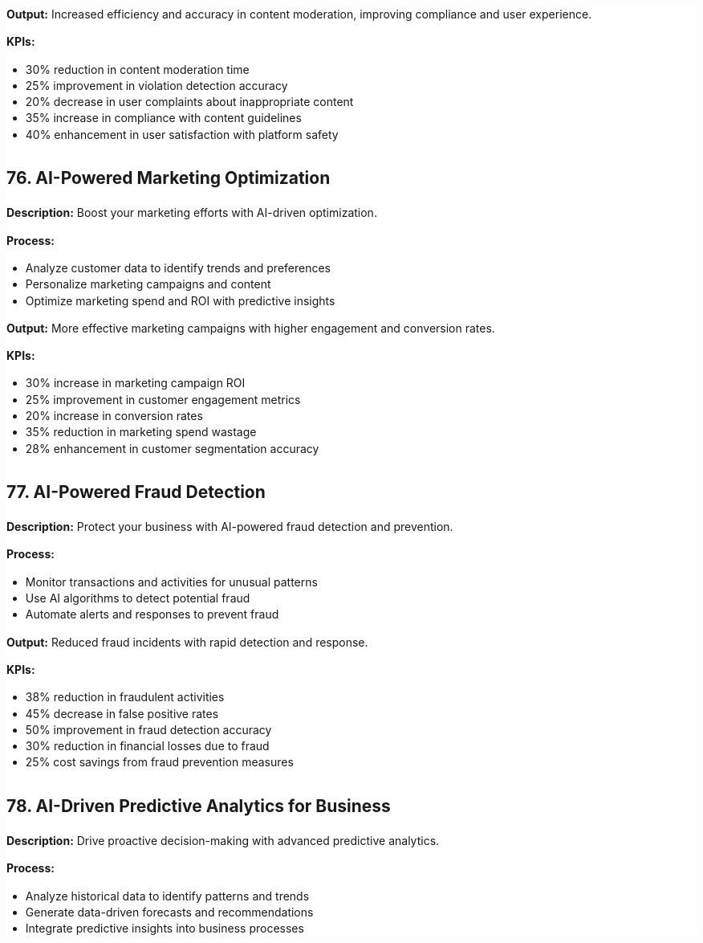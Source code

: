 **Output:** Increased efficiency and accuracy in content moderation, improving compliance and user experience.

**KPIs:**
- 30% reduction in content moderation time
- 25% improvement in violation detection accuracy
- 20% decrease in user complaints about inappropriate content
- 35% increase in compliance with content guidelines
- 40% enhancement in user satisfaction with platform safety

## 76. AI-Powered Marketing Optimization

**Description:** Boost your marketing efforts with AI-driven optimization.

**Process:**
- Analyze customer data to identify trends and preferences
- Personalize marketing campaigns and content
- Optimize marketing spend and ROI with predictive insights

**Output:** More effective marketing campaigns with higher engagement and conversion rates.

**KPIs:**
- 30% increase in marketing campaign ROI
- 25% improvement in customer engagement metrics
- 20% increase in conversion rates
- 35% reduction in marketing spend wastage
- 28% enhancement in customer segmentation accuracy

## 77. AI-Powered Fraud Detection

**Description:** Protect your business with AI-powered fraud detection and prevention.

**Process:**
- Monitor transactions and activities for unusual patterns
- Use AI algorithms to detect potential fraud
- Automate alerts and responses to prevent fraud

**Output:** Reduced fraud incidents with rapid detection and response.

**KPIs:**
- 38% reduction in fraudulent activities
- 45% decrease in false positive rates
- 50% improvement in fraud detection accuracy
- 30% reduction in financial losses due to fraud
- 25% cost savings from fraud prevention measures

## 78. AI-Driven Predictive Analytics for Business

**Description:** Drive proactive decision-making with advanced predictive analytics.

**Process:**
- Analyze historical data to identify patterns and trends
- Generate data-driven forecasts and recommendations
- Integrate predictive insights into business processes
